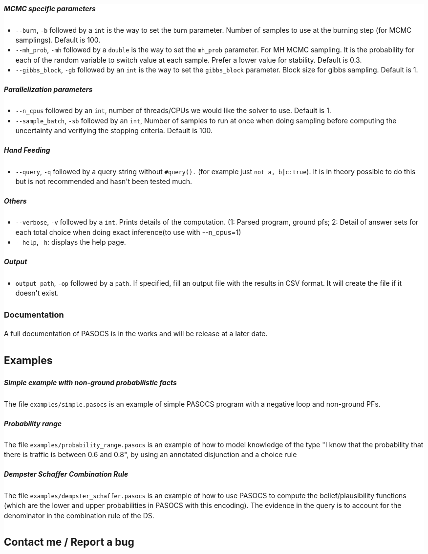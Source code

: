 
##### MCMC specific parameters
- `--burn`, `-b` followed by a `int` is the way to set the `burn` parameter. Number of samples to use at the burning step (for MCMC samplings). Default is 100.
- `--mh_prob`, `-mh` followed by a `double` is the way to set the `mh_prob` parameter. For MH MCMC sampling. It is the probability for each of the random variable to switch value at each sample. Prefer a lower value for stability. Default is 0.3.
- `--gibbs_block`, `-gb` followed by an `int` is the way to set the `gibbs_block` parameter. Block size for gibbs sampling. Default is 1.

##### Parallelization parameters
- `--n_cpus` followed by an `int`, number of threads/CPUs we would like the solver to use. Default is 1.
- `--sample_batch`, `-sb` followed by an `int`, Number of samples to run at once when doing sampling before computing the uncertainty and verifying the stopping criteria. Default is 100.

##### Hand Feeding
- `--query`, `-q` followed by a query string without `#query().` (for example just `not a, b|c:true`). It is in theory possible to do this but is not recommended and hasn't been tested much.

##### Others
- `--verbose`, `-v` followed by a `int`. Prints details of the computation. (1: Parsed program, ground pfs; 2: Detail of answer sets for each total choice when doing exact inference(to use with --n_cpus=1)
- `--help`, `-h`: displays the help page.

##### Output
- `output_path`, `-op` followed by a `path`. If specified, fill an output file with the results in CSV format. It will create the file if it doesn't exist.
 
### Documentation

A full documentation of PASOCS is in the works and will be release at a later date. 


## Examples

##### Simple example with non-ground probabilistic facts
The file `examples/simple.pasocs` is an example of simple PASOCS program with a negative loop and non-ground PFs.

##### Probability range
The file `examples/probability_range.pasocs` is an example of how to model knowledge of the type "I know that the probability  that there is traffic is between 0.6 and 0.8", by using an annotated disjunction and a choice rule

##### Dempster Schaffer Combination Rule
The file `examples/dempster_schaffer.pasocs` is an example of how to use PASOCS to compute the belief/plausibility functions (which are the lower and upper probabilities in PASOCS with this encoding). The evidence in the query is to account for the denominator in the combination rule of the DS.


## Contact me / Report a bug
